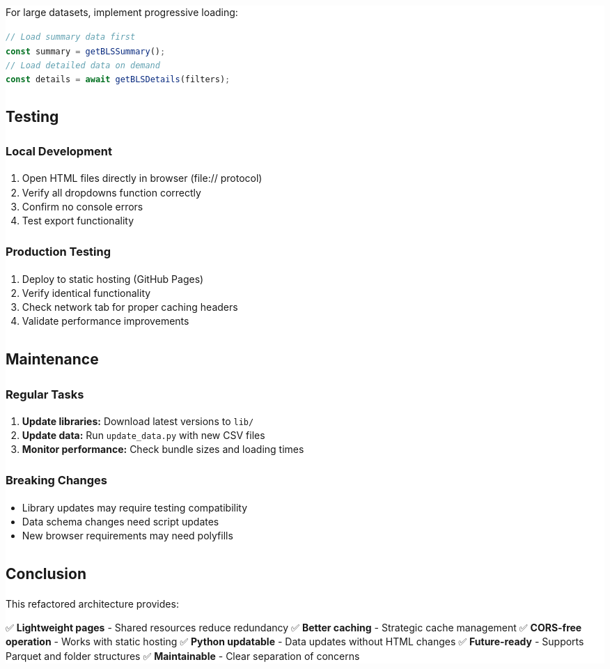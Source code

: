 For large datasets, implement progressive loading:

```javascript
// Load summary data first
const summary = getBLSSummary();
// Load detailed data on demand
const details = await getBLSDetails(filters);
```

## Testing

### Local Development

1. Open HTML files directly in browser (file:// protocol)
2. Verify all dropdowns function correctly
3. Confirm no console errors
4. Test export functionality

### Production Testing

1. Deploy to static hosting (GitHub Pages)
2. Verify identical functionality
3. Check network tab for proper caching headers
4. Validate performance improvements

## Maintenance

### Regular Tasks

1. **Update libraries:** Download latest versions to `lib/`
2. **Update data:** Run `update_data.py` with new CSV files
3. **Monitor performance:** Check bundle sizes and loading times

### Breaking Changes

- Library updates may require testing compatibility
- Data schema changes need script updates
- New browser requirements may need polyfills

## Conclusion

This refactored architecture provides:

✅ **Lightweight pages** - Shared resources reduce redundancy
✅ **Better caching** - Strategic cache management
✅ **CORS-free operation** - Works with static hosting
✅ **Python updatable** - Data updates without HTML changes
✅ **Future-ready** - Supports Parquet and folder structures
✅ **Maintainable** - Clear separation of concerns